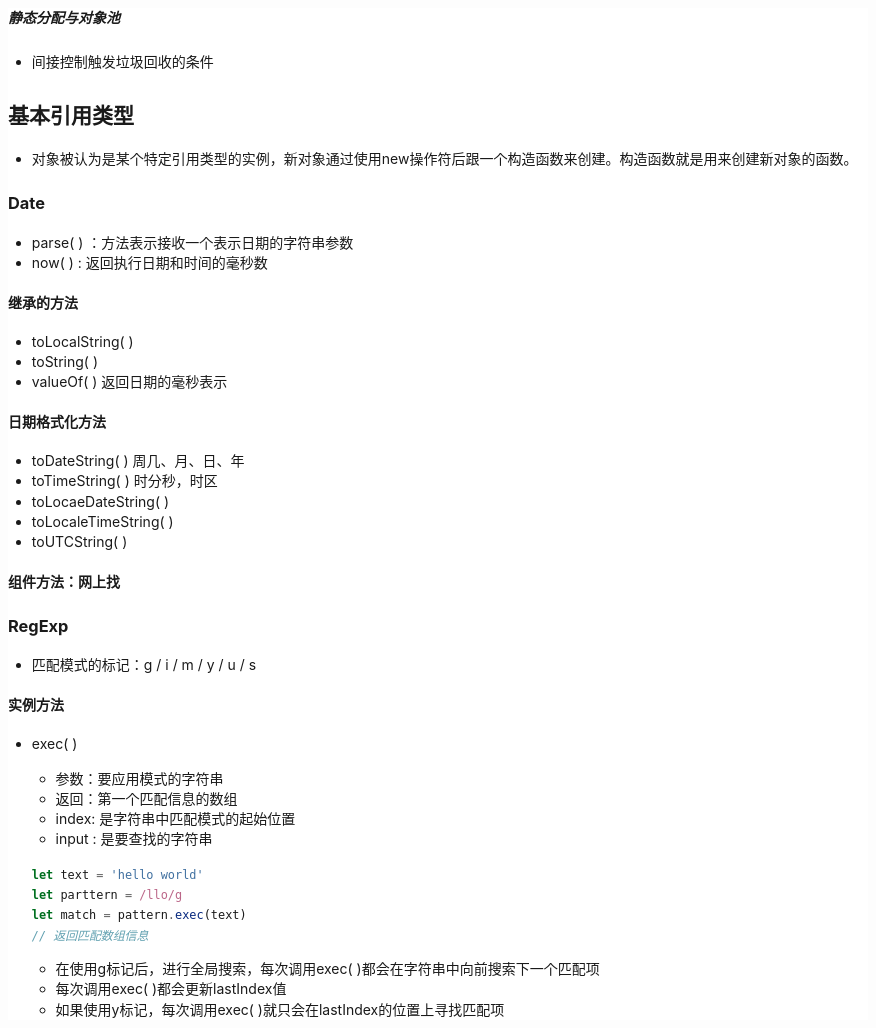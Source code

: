   ##### 静态分配与对象池

  + 间接控制触发垃圾回收的条件

  

## 基本引用类型

+ 对象被认为是某个特定引用类型的实例，新对象通过使用new操作符后跟一个构造函数来创建。构造函数就是用来创建新对象的函数。

### Date

+ parse( ) ：方法表示接收一个表示日期的字符串参数
+ now( ) : 返回执行日期和时间的毫秒数

#### 继承的方法

+ toLocalString( )
+ toString( )
+ valueOf( ) 返回日期的毫秒表示

#### 日期格式化方法

+ toDateString( ) 周几、月、日、年
+ toTimeString( ) 时分秒，时区
+ toLocaeDateString( )
+ toLocaleTimeString( )
+ toUTCString( )

#### 组件方法：网上找



### RegExp

+ 匹配模式的标记：g / i / m / y / u / s

#### 实例方法

+ exec( )

  - 参数：要应用模式的字符串
  - 返回：第一个匹配信息的数组
  - index:  是字符串中匹配模式的起始位置
  - input : 是要查找的字符串

  ```js
  let text = 'hello world'
  let parttern = /llo/g
  let match = pattern.exec(text)
  // 返回匹配数组信息
  ```

  - 在使用g标记后，进行全局搜索，每次调用exec( )都会在字符串中向前搜索下一个匹配项
  - 每次调用exec( )都会更新lastIndex值
  - 如果使用y标记，每次调用exec( )就只会在lastIndex的位置上寻找匹配项
